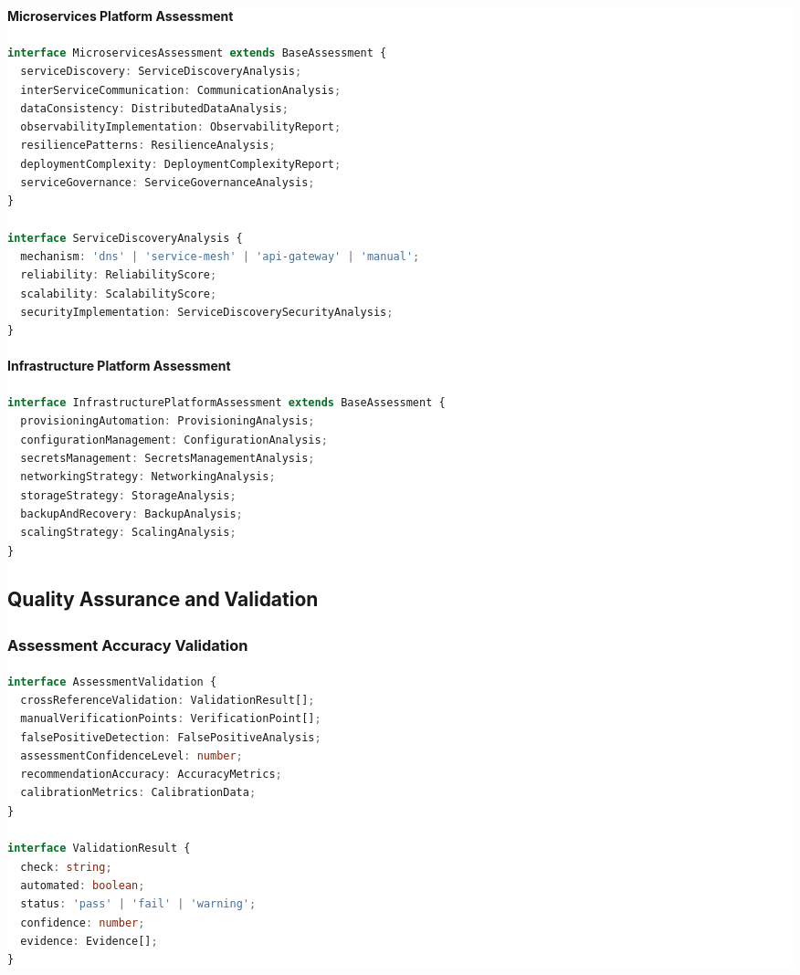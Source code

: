 #### Microservices Platform Assessment
```typescript
interface MicroservicesAssessment extends BaseAssessment {
  serviceDiscovery: ServiceDiscoveryAnalysis;
  interServiceCommunication: CommunicationAnalysis;
  dataConsistency: DistributedDataAnalysis;
  observabilityImplementation: ObservabilityReport;
  resiliencePatterns: ResilienceAnalysis;
  deploymentComplexity: DeploymentComplexityReport;
  serviceGovernance: ServiceGovernanceAnalysis;
}

interface ServiceDiscoveryAnalysis {
  mechanism: 'dns' | 'service-mesh' | 'api-gateway' | 'manual';
  reliability: ReliabilityScore;
  scalability: ScalabilityScore;
  securityImplementation: ServiceDiscoverySecurityAnalysis;
}
```

#### Infrastructure Platform Assessment
```typescript
interface InfrastructurePlatformAssessment extends BaseAssessment {
  provisioningAutomation: ProvisioningAnalysis;
  configurationManagement: ConfigurationAnalysis;
  secretsManagement: SecretsManagementAnalysis;
  networkingStrategy: NetworkingAnalysis;
  storageStrategy: StorageAnalysis;
  backupAndRecovery: BackupAnalysis;
  scalingStrategy: ScalingAnalysis;
}
```

## Quality Assurance and Validation

### Assessment Accuracy Validation
```typescript
interface AssessmentValidation {
  crossReferenceValidation: ValidationResult[];
  manualVerificationPoints: VerificationPoint[];
  falsePositiveDetection: FalsePositiveAnalysis;
  assessmentConfidenceLevel: number;
  recommendationAccuracy: AccuracyMetrics;
  calibrationMetrics: CalibrationData;
}

interface ValidationResult {
  check: string;
  automated: boolean;
  status: 'pass' | 'fail' | 'warning';
  confidence: number;
  evidence: Evidence[];
}
```
